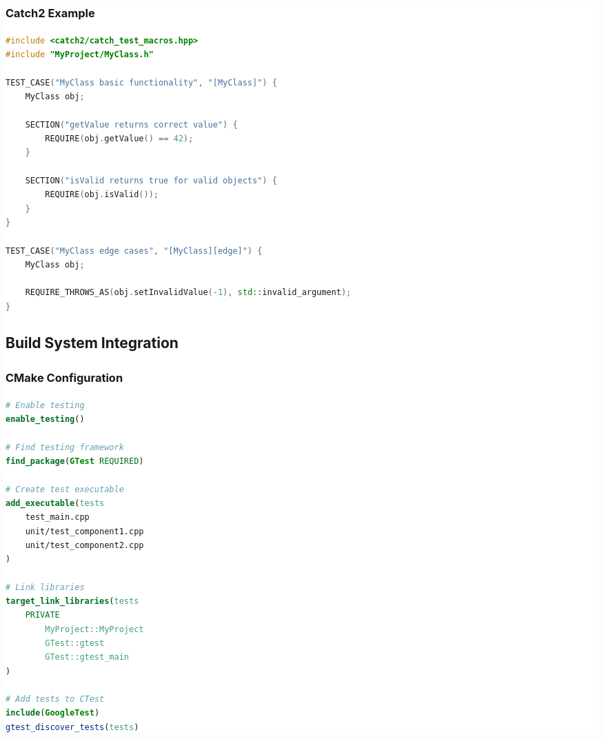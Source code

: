 ### Catch2 Example
```cpp
#include <catch2/catch_test_macros.hpp>
#include "MyProject/MyClass.h"

TEST_CASE("MyClass basic functionality", "[MyClass]") {
    MyClass obj;
    
    SECTION("getValue returns correct value") {
        REQUIRE(obj.getValue() == 42);
    }
    
    SECTION("isValid returns true for valid objects") {
        REQUIRE(obj.isValid());
    }
}

TEST_CASE("MyClass edge cases", "[MyClass][edge]") {
    MyClass obj;
    
    REQUIRE_THROWS_AS(obj.setInvalidValue(-1), std::invalid_argument);
}
```

## Build System Integration

### CMake Configuration
```cmake
# Enable testing
enable_testing()

# Find testing framework
find_package(GTest REQUIRED)

# Create test executable
add_executable(tests
    test_main.cpp
    unit/test_component1.cpp
    unit/test_component2.cpp
)

# Link libraries
target_link_libraries(tests
    PRIVATE
        MyProject::MyProject
        GTest::gtest
        GTest::gtest_main
)

# Add tests to CTest
include(GoogleTest)
gtest_discover_tests(tests)
```
